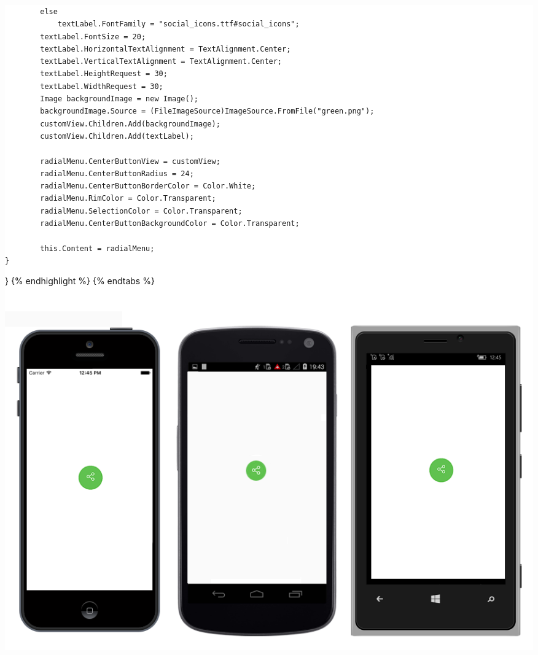 			else
				textLabel.FontFamily = "social_icons.ttf#social_icons";
			textLabel.FontSize = 20;
			textLabel.HorizontalTextAlignment = TextAlignment.Center;
			textLabel.VerticalTextAlignment = TextAlignment.Center;
			textLabel.HeightRequest = 30;
			textLabel.WidthRequest = 30;
			Image backgroundImage = new Image();
			backgroundImage.Source = (FileImageSource)ImageSource.FromFile("green.png");
			customView.Children.Add(backgroundImage);
			customView.Children.Add(textLabel);

			radialMenu.CenterButtonView = customView;
			radialMenu.CenterButtonRadius = 24;
			radialMenu.CenterButtonBorderColor = Color.White;
			radialMenu.RimColor = Color.Transparent;
			radialMenu.SelectionColor = Color.Transparent;
			radialMenu.CenterButtonBackgroundColor = Color.Transparent;

            this.Content = radialMenu;
	}
}
{% endhighlight %}
{% endtabs %}

![](images/centerButtonView.png)
